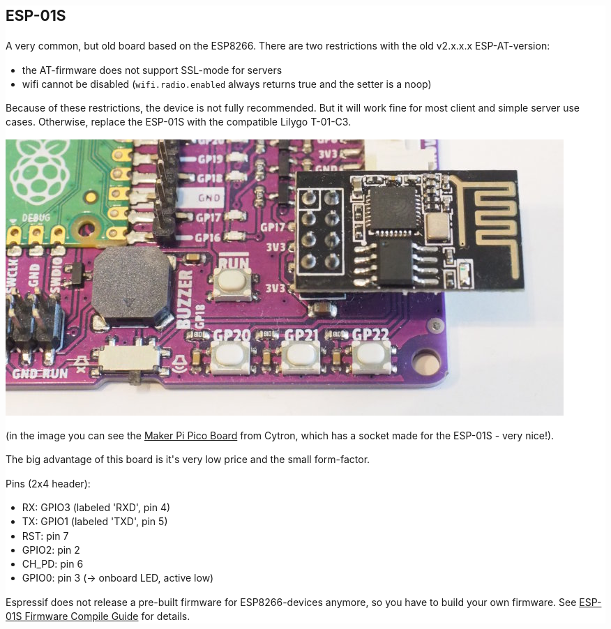 
ESP-01S
-------

A very common, but old board based on the ESP8266. There are two restrictions
with the old v2.x.x.x ESP-AT-version:

  - the AT-firmware does not support SSL-mode for servers
  - wifi cannot be disabled (`wifi.radio.enabled` always returns true and
    the setter is a noop)

Because of these restrictions, the device is not fully recommended. But it
will work fine for most client and simple server use cases. Otherwise,
replace the ESP-01S with the compatible Lilygo T-01-C3.

![](./esp01s.jpg)

(in the image you can see the [Maker Pi Pico
Board](https://www.cytron.io/c-development-tools/c-maker-series/p-maker-pi-pico-simplifying-raspberry-pi-pico-for-beginners-and-kits)
from Cytron, which has a socket made for the ESP-01S - very nice!).

The big advantage of this board is it's very low price and the small
form-factor.

Pins (2x4 header):

  - RX: GPIO3 (labeled 'RXD', pin 4)
  - TX: GPIO1 (labeled 'TXD', pin 5)
  - RST: pin 7
  - GPIO2: pin 2
  - CH_PD: pin 6
  - GPIO0: pin 3 (-> onboard LED, active low)

Espressif does not release a pre-built firmware for ESP8266-devices
anymore, so you have to build your own firmware. See [ESP-01S
Firmware Compile Guide](./at_firmware_compile_esp01s.md) for details.
